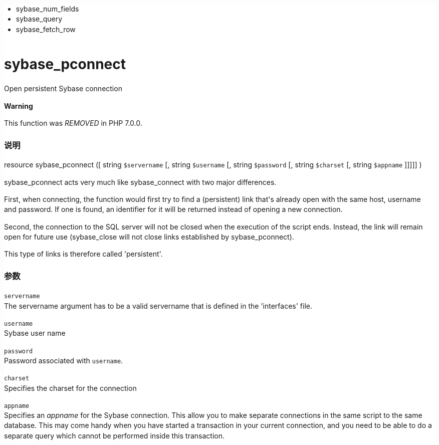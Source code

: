 -   <span class="function">sybase\_num\_fields</span>
-   <span class="function">sybase\_query</span>
-   <span class="function">sybase\_fetch\_row</span>

sybase\_pconnect
================

Open persistent Sybase connection

**Warning**

This function was *REMOVED* in PHP 7.0.0.

### 说明

<span class="type">resource</span> <span
class="methodname">sybase\_pconnect</span> (\[ <span
class="methodparam"><span class="type">string</span>
`$servername`</span> \[, <span class="methodparam"><span
class="type">string</span> `$username`</span> \[, <span
class="methodparam"><span class="type">string</span> `$password`</span>
\[, <span class="methodparam"><span class="type">string</span>
`$charset`</span> \[, <span class="methodparam"><span
class="type">string</span> `$appname`</span> \]\]\]\]\] )

<span class="function">sybase\_pconnect</span> acts very much like <span
class="function">sybase\_connect</span> with two major differences.

First, when connecting, the function would first try to find a
(persistent) link that's already open with the same host, username and
password. If one is found, an identifier for it will be returned instead
of opening a new connection.

Second, the connection to the SQL server will not be closed when the
execution of the script ends. Instead, the link will remain open for
future use (<span class="function">sybase\_close</span> will not close
links established by <span class="function">sybase\_pconnect</span>).

This type of links is therefore called 'persistent'.

### 参数

`servername`  
The servername argument has to be a valid servername that is defined in
the 'interfaces' file.

`username`  
Sybase user name

`password`  
Password associated with `username`.

`charset`  
Specifies the charset for the connection

`appname`  
Specifies an *appname* for the Sybase connection. This allow you to make
separate connections in the same script to the same database. This may
come handy when you have started a transaction in your current
connection, and you need to be able to do a separate query which cannot
be performed inside this transaction.
